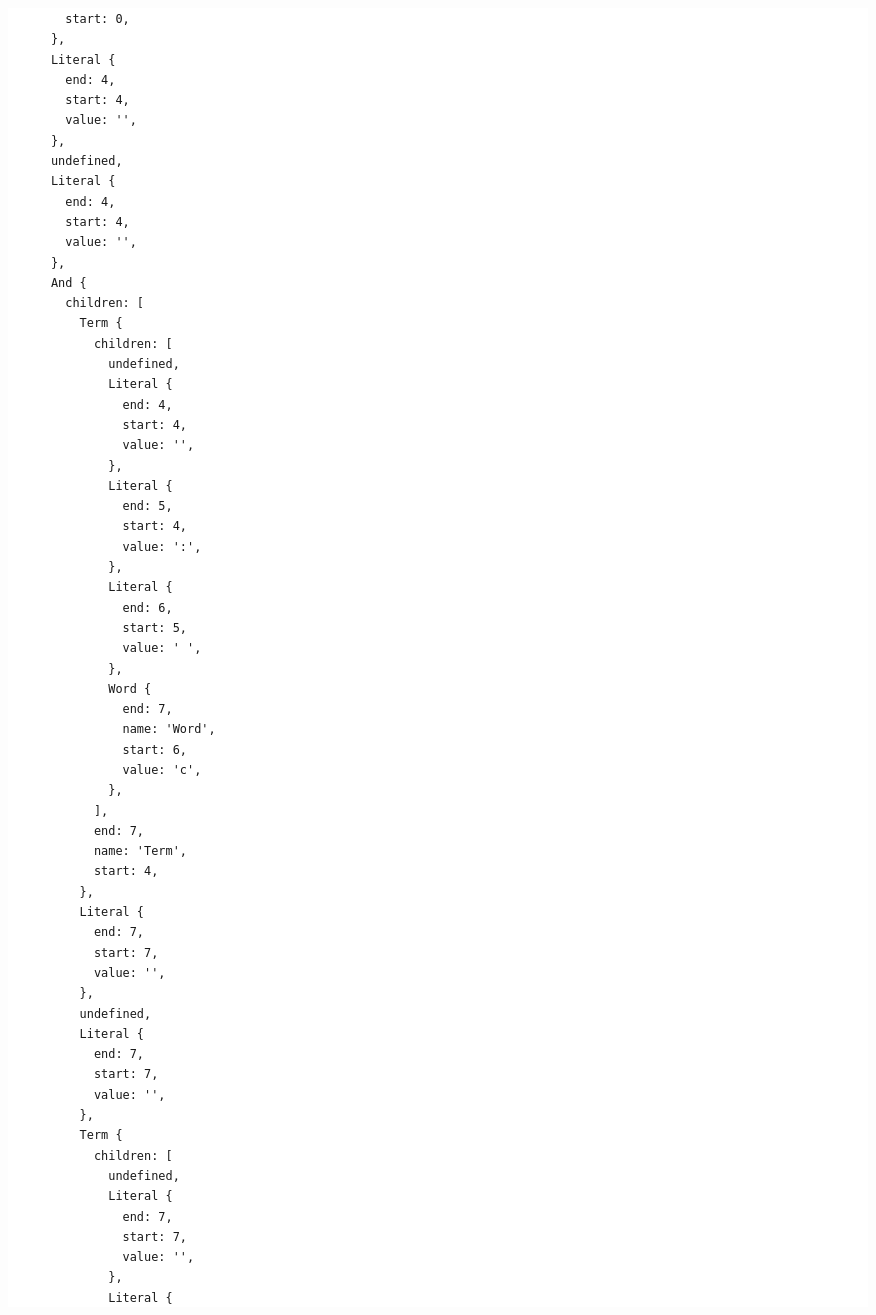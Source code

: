             start: 0,
          },
          Literal {
            end: 4,
            start: 4,
            value: '',
          },
          undefined,
          Literal {
            end: 4,
            start: 4,
            value: '',
          },
          And {
            children: [
              Term {
                children: [
                  undefined,
                  Literal {
                    end: 4,
                    start: 4,
                    value: '',
                  },
                  Literal {
                    end: 5,
                    start: 4,
                    value: ':',
                  },
                  Literal {
                    end: 6,
                    start: 5,
                    value: ' ',
                  },
                  Word {
                    end: 7,
                    name: 'Word',
                    start: 6,
                    value: 'c',
                  },
                ],
                end: 7,
                name: 'Term',
                start: 4,
              },
              Literal {
                end: 7,
                start: 7,
                value: '',
              },
              undefined,
              Literal {
                end: 7,
                start: 7,
                value: '',
              },
              Term {
                children: [
                  undefined,
                  Literal {
                    end: 7,
                    start: 7,
                    value: '',
                  },
                  Literal {